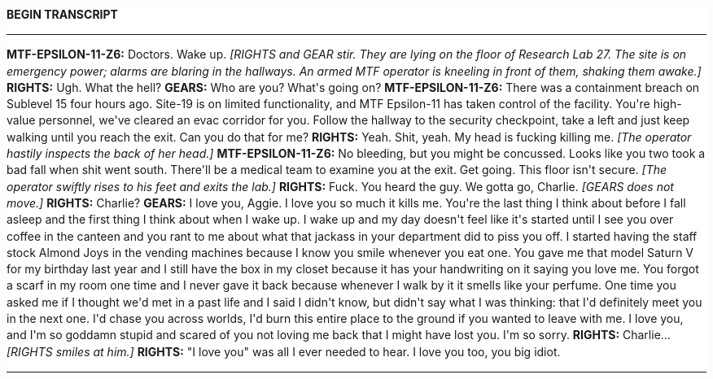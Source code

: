   

  
  
  
  
  
  
  
  
  

**BEGIN TRANSCRIPT**
* * *
**MTF-EPSILON-11-Z6:** Doctors. Wake up.
_[RIGHTS and GEAR stir. They are lying on the floor of Research Lab 27. The site is on emergency power; alarms are blaring in the hallways. An armed MTF operator is kneeling in front of them, shaking them awake.]_
**RIGHTS:** Ugh. What the hell?
**GEARS:** Who are you? What's going on?
**MTF-EPSILON-11-Z6:** There was a containment breach on Sublevel 15 four hours ago. Site-19 is on limited functionality, and MTF Epsilon-11 has taken control of the facility. You're high-value personnel, we've cleared an evac corridor for you. Follow the hallway to the security checkpoint, take a left and just keep walking until you reach the exit. Can you do that for me?
**RIGHTS:** Yeah. Shit, yeah. My head is fucking killing me.
_[The operator hastily inspects the back of her head.]_
**MTF-EPSILON-11-Z6:** No bleeding, but you might be concussed. Looks like you two took a bad fall when shit went south. There'll be a medical team to examine you at the exit. Get going. This floor isn't secure.
_[The operator swiftly rises to his feet and exits the lab.]_
**RIGHTS:** Fuck. You heard the guy. We gotta go, Charlie.
_[GEARS does not move.]_
**RIGHTS:** Charlie?
**GEARS:** I love you, Aggie. I love you so much it kills me. You're the last thing I think about before I fall asleep and the first thing I think about when I wake up. I wake up and my day doesn't feel like it's started until I see you over coffee in the canteen and you rant to me about what that jackass in your department did to piss you off. I started having the staff stock Almond Joys in the vending machines because I know you smile whenever you eat one. You gave me that model Saturn V for my birthday last year and I still have the box in my closet because it has your handwriting on it saying you love me. You forgot a scarf in my room one time and I never gave it back because whenever I walk by it it smells like your perfume. One time you asked me if I thought we'd met in a past life and I said I didn't know, but didn't say what I was thinking: that I'd definitely meet you in the next one. I'd chase you across worlds, I'd burn this entire place to the ground if you wanted to leave with me. I love you, and I'm so goddamn stupid and scared of you not loving me back that I might have lost you. I'm so sorry.
**RIGHTS:** Charlie…
_[RIGHTS smiles at him.]_
**RIGHTS:** "I love you" was all I ever needed to hear. I love you too, you big idiot.
* * *
